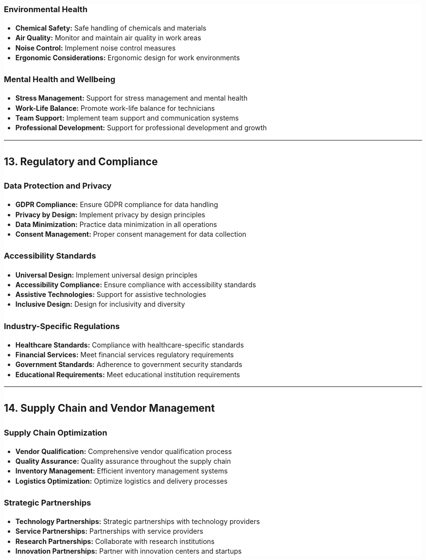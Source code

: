 ### Environmental Health
* **Chemical Safety:** Safe handling of chemicals and materials
* **Air Quality:** Monitor and maintain air quality in work areas
* **Noise Control:** Implement noise control measures
* **Ergonomic Considerations:** Ergonomic design for work environments

### Mental Health and Wellbeing
* **Stress Management:** Support for stress management and mental health
* **Work-Life Balance:** Promote work-life balance for technicians
* **Team Support:** Implement team support and communication systems
* **Professional Development:** Support for professional development and growth

---

## 13. Regulatory and Compliance

### Data Protection and Privacy
* **GDPR Compliance:** Ensure GDPR compliance for data handling
* **Privacy by Design:** Implement privacy by design principles
* **Data Minimization:** Practice data minimization in all operations
* **Consent Management:** Proper consent management for data collection

### Accessibility Standards
* **Universal Design:** Implement universal design principles
* **Accessibility Compliance:** Ensure compliance with accessibility standards
* **Assistive Technologies:** Support for assistive technologies
* **Inclusive Design:** Design for inclusivity and diversity

### Industry-Specific Regulations
* **Healthcare Standards:** Compliance with healthcare-specific standards
* **Financial Services:** Meet financial services regulatory requirements
* **Government Standards:** Adherence to government security standards
* **Educational Requirements:** Meet educational institution requirements

---

## 14. Supply Chain and Vendor Management

### Supply Chain Optimization
* **Vendor Qualification:** Comprehensive vendor qualification process
* **Quality Assurance:** Quality assurance throughout the supply chain
* **Inventory Management:** Efficient inventory management systems
* **Logistics Optimization:** Optimize logistics and delivery processes

### Strategic Partnerships
* **Technology Partnerships:** Strategic partnerships with technology providers
* **Service Partnerships:** Partnerships with service providers
* **Research Partnerships:** Collaborate with research institutions
* **Innovation Partnerships:** Partner with innovation centers and startups
